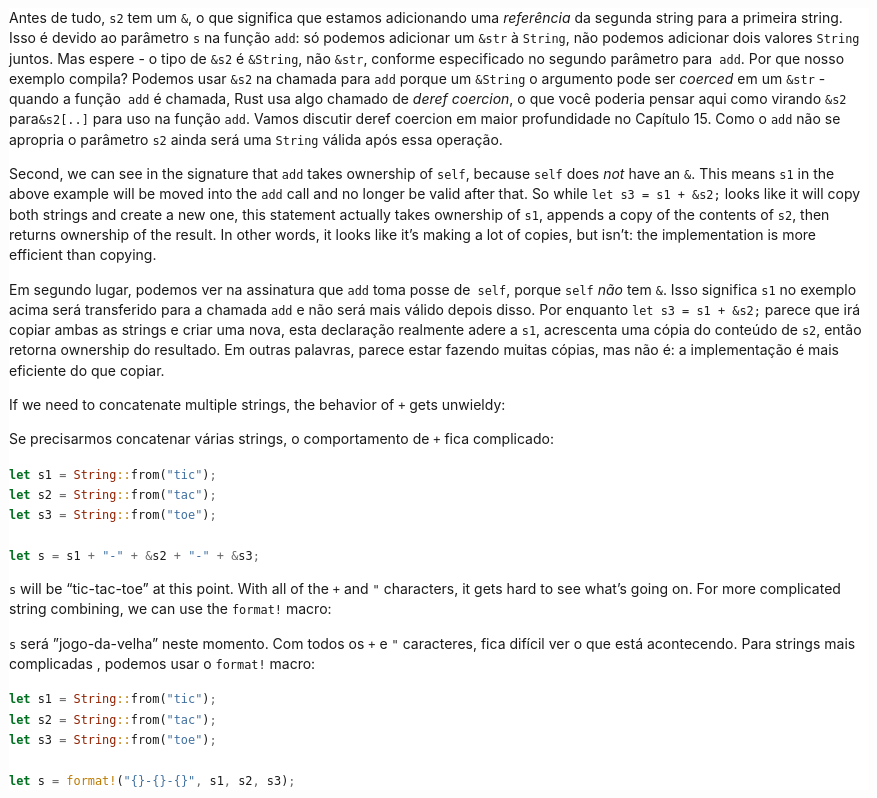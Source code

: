 Antes de tudo, `s2` tem um `&`, o que significa que estamos adicionando uma *referência* da
segunda string para a primeira string. Isso é devido ao parâmetro `s` na
função `add`: só podemos adicionar um `&str` à `String`, não podemos adicionar dois
valores `String` juntos. Mas espere - o tipo de `&s2` é `&String`, não
`&str`, conforme especificado no segundo parâmetro para` add`. Por que nosso exemplo
compila? Podemos usar `&s2` na chamada para `add` porque um `&String`
o argumento pode ser *coerced* em um `&str` - quando a função` add` é chamada,
Rust usa algo chamado de *deref coercion*, o que você poderia pensar aqui como
virando `&s2` para`&s2[..]` para uso na função `add`. Vamos discutir deref 
coercion  em maior profundidade no Capítulo 15. Como o `add` não se apropria
o parâmetro `s2` ainda será uma `String` válida após essa operação.

Second, we can see in the signature that `add` takes ownership of `self`,
because `self` does *not* have an `&`. This means `s1` in the above example
will be moved into the `add` call and no longer be valid after that. So while
`let s3 = s1 + &s2;` looks like it will copy both strings and create a new one,
this statement actually takes ownership of `s1`, appends a copy of the contents
of `s2`, then returns ownership of the result. In other words, it looks like
it’s making a lot of copies, but isn’t: the implementation is more efficient
than copying.

Em segundo lugar, podemos ver na assinatura que `add` toma posse de` self`,
porque `self` *não* tem `&`. Isso significa `s1` no exemplo acima
será transferido para a chamada `add` e não será mais válido depois disso. Por enquanto
`let s3 = s1 + &s2;` parece que irá copiar ambas as strings e criar uma nova,
esta declaração realmente adere a `s1`, acrescenta uma cópia do conteúdo
de `s2`, então retorna ownership do resultado. Em outras palavras, parece
estar fazendo muitas cópias, mas não é: a implementação é mais eficiente
do que copiar.

If we need to concatenate multiple strings, the behavior of `+` gets unwieldy:

Se precisarmos concatenar várias strings, o comportamento de `+` fica complicado:

```rust
let s1 = String::from("tic");
let s2 = String::from("tac");
let s3 = String::from("toe");

let s = s1 + "-" + &s2 + "-" + &s3;
```

`s` will be “tic-tac-toe” at this point. With all of the `+` and `"`
characters, it gets hard to see what’s going on. For more complicated string
combining, we can use the `format!` macro:

`s` será ”jogo-da-velha” neste momento. Com todos os `+` e `"`
caracteres, fica difícil ver o que está acontecendo. Para strings mais complicadas
, podemos usar o `format!` macro:

```rust
let s1 = String::from("tic");
let s2 = String::from("tac");
let s3 = String::from("toe");

let s = format!("{}-{}-{}", s1, s2, s3);
```
